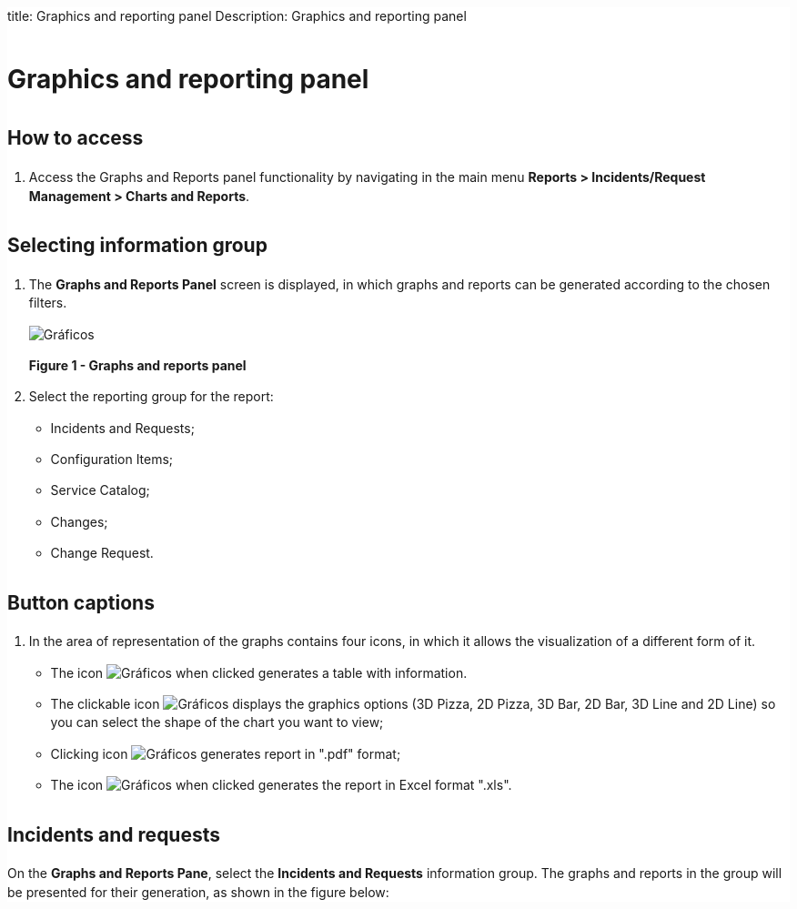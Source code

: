 title: Graphics and reporting panel
Description: Graphics and reporting panel

# Graphics and reporting panel

How to access
-------------

1.  Access the Graphs and Reports panel functionality by navigating in the main
    menu **Reports > Incidents/Request Management > Charts and
    Reports**.

Selecting information group
---------------------------

1.  The **Graphs and Reports Panel** screen is displayed, in which graphs and
    reports can be generated according to the chosen filters.

    ![Gráficos](images/painel.img1.jpg)

    **Figure 1 - Graphs and reports panel**

2.  Select the reporting group for the report:

    -   Incidents and Requests;

    -   Configuration Items;

    -   Service Catalog;

    -   Changes;

    -   Change Request.

Button captions
---------------

1.  In the area of representation of the graphs contains four icons, in which it
    allows the visualization of a different form of it.

    -   The icon ![Gráficos](images/simb-planil.jpg) when clicked generates a table with information.

    -   The clickable icon ![Gráficos](images/simb-graf.jpg) displays the graphics options (3D Pizza, 2D Pizza, 3D Bar, 2D Bar,      3D Line and 2D Line) so you can select the shape of the chart you want to view;

    -   Clicking icon ![Gráficos](images/simb-pdf.jpg) generates report in ".pdf" format;

    -   The icon ![Gráficos](images/simb-excel.jpg) when clicked generates the report in Excel format ".xls".
 
Incidents and requests
----------------------

On the **Graphs and Reports Pane**, select the **Incidents and
Requests** information group. The graphs and reports in the group will be
presented for their generation, as shown in the figure below:
